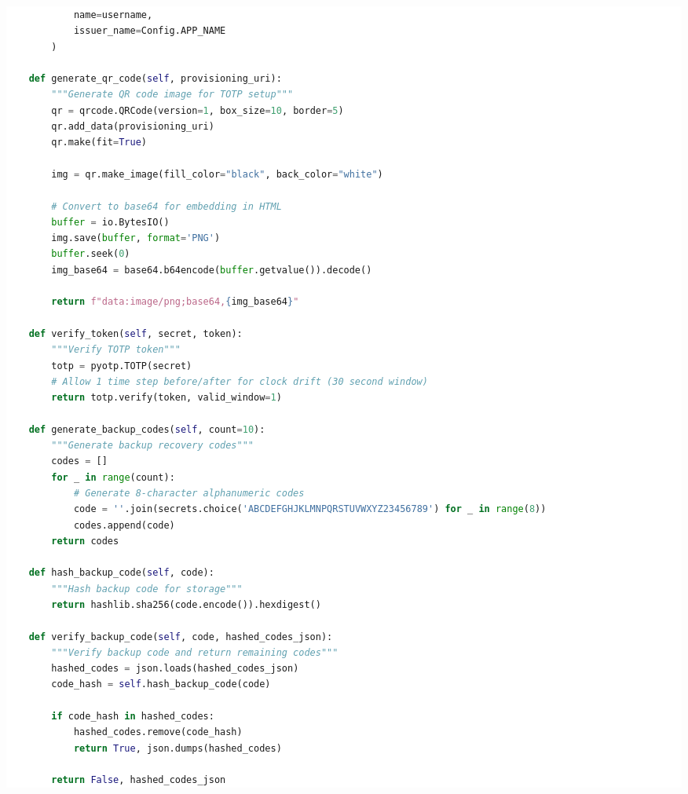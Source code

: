 ```python
            name=username,
            issuer_name=Config.APP_NAME
        )
    
    def generate_qr_code(self, provisioning_uri):
        """Generate QR code image for TOTP setup"""
        qr = qrcode.QRCode(version=1, box_size=10, border=5)
        qr.add_data(provisioning_uri)
        qr.make(fit=True)
        
        img = qr.make_image(fill_color="black", back_color="white")
        
        # Convert to base64 for embedding in HTML
        buffer = io.BytesIO()
        img.save(buffer, format='PNG')
        buffer.seek(0)
        img_base64 = base64.b64encode(buffer.getvalue()).decode()
        
        return f"data:image/png;base64,{img_base64}"
    
    def verify_token(self, secret, token):
        """Verify TOTP token"""
        totp = pyotp.TOTP(secret)
        # Allow 1 time step before/after for clock drift (30 second window)
        return totp.verify(token, valid_window=1)
    
    def generate_backup_codes(self, count=10):
        """Generate backup recovery codes"""
        codes = []
        for _ in range(count):
            # Generate 8-character alphanumeric codes
            code = ''.join(secrets.choice('ABCDEFGHJKLMNPQRSTUVWXYZ23456789') for _ in range(8))
            codes.append(code)
        return codes
    
    def hash_backup_code(self, code):
        """Hash backup code for storage"""
        return hashlib.sha256(code.encode()).hexdigest()
    
    def verify_backup_code(self, code, hashed_codes_json):
        """Verify backup code and return remaining codes"""
        hashed_codes = json.loads(hashed_codes_json)
        code_hash = self.hash_backup_code(code)
        
        if code_hash in hashed_codes:
            hashed_codes.remove(code_hash)
            return True, json.dumps(hashed_codes)
        
        return False, hashed_codes_json
```
